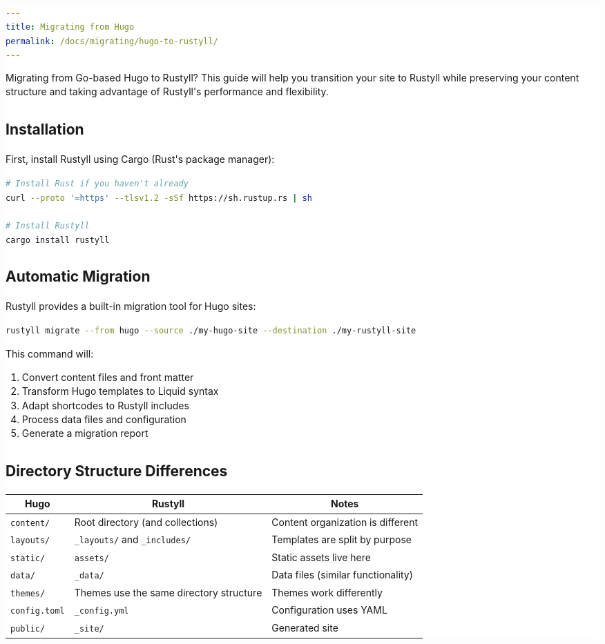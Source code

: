 ```yaml
---
title: Migrating from Hugo
permalink: /docs/migrating/hugo-to-rustyll/
---
```


Migrating from Go-based Hugo to Rustyll? This guide will help you transition your site to Rustyll while preserving your content structure and taking advantage of Rustyll's performance and flexibility.

## Installation

First, install Rustyll using Cargo (Rust's package manager):

```sh
# Install Rust if you haven't already
curl --proto '=https' --tlsv1.2 -sSf https://sh.rustup.rs | sh

# Install Rustyll
cargo install rustyll
```

## Automatic Migration

Rustyll provides a built-in migration tool for Hugo sites:

```sh
rustyll migrate --from hugo --source ./my-hugo-site --destination ./my-rustyll-site
```

This command will:
1. Convert content files and front matter
2. Transform Hugo templates to Liquid syntax
3. Adapt shortcodes to Rustyll includes
4. Process data files and configuration
5. Generate a migration report

## Directory Structure Differences

| Hugo | Rustyll | Notes |
|------|---------|-------|
| `content/` | Root directory (and collections) | Content organization is different |
| `layouts/` | `_layouts/` and `_includes/` | Templates are split by purpose |
| `static/` | `assets/` | Static assets live here |
| `data/` | `_data/` | Data files (similar functionality) |
| `themes/` | Themes use the same directory structure | Themes work differently |
| `config.toml` | `_config.yml` | Configuration uses YAML |
| `public/` | `_site/` | Generated site |
